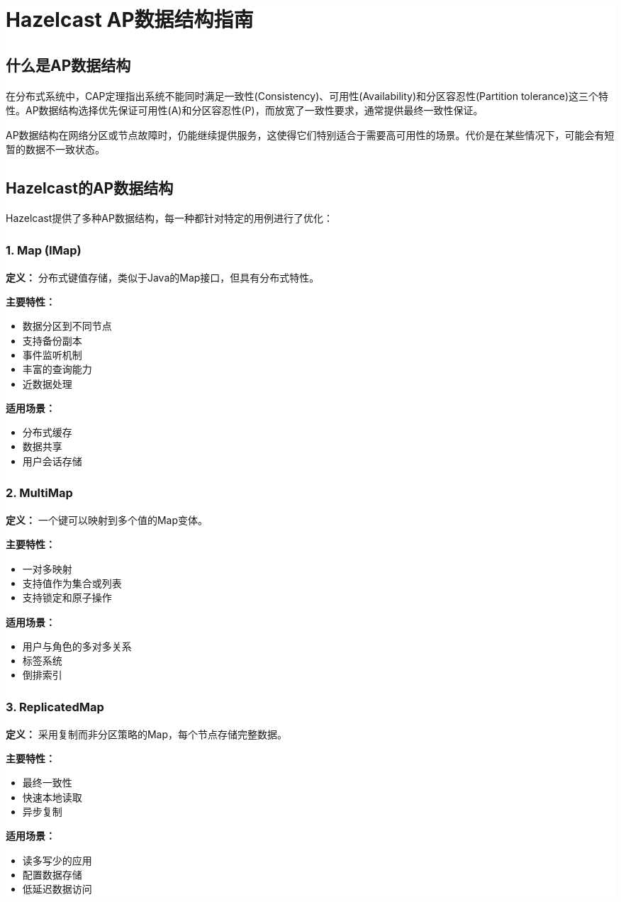 # Hazelcast AP数据结构指南

## 什么是AP数据结构

在分布式系统中，CAP定理指出系统不能同时满足一致性(Consistency)、可用性(Availability)和分区容忍性(Partition tolerance)这三个特性。AP数据结构选择优先保证可用性(A)和分区容忍性(P)，而放宽了一致性要求，通常提供最终一致性保证。

AP数据结构在网络分区或节点故障时，仍能继续提供服务，这使得它们特别适合于需要高可用性的场景。代价是在某些情况下，可能会有短暂的数据不一致状态。

## Hazelcast的AP数据结构

Hazelcast提供了多种AP数据结构，每一种都针对特定的用例进行了优化：

### 1. Map (IMap)

**定义：** 分布式键值存储，类似于Java的Map接口，但具有分布式特性。

**主要特性：**
- 数据分区到不同节点
- 支持备份副本
- 事件监听机制
- 丰富的查询能力
- 近数据处理

**适用场景：**
- 分布式缓存
- 数据共享
- 用户会话存储

### 2. MultiMap

**定义：** 一个键可以映射到多个值的Map变体。

**主要特性：**
- 一对多映射
- 支持值作为集合或列表
- 支持锁定和原子操作

**适用场景：**
- 用户与角色的多对多关系
- 标签系统
- 倒排索引

### 3. ReplicatedMap

**定义：** 采用复制而非分区策略的Map，每个节点存储完整数据。

**主要特性：**
- 最终一致性
- 快速本地读取
- 异步复制

**适用场景：**
- 读多写少的应用
- 配置数据存储
- 低延迟数据访问
